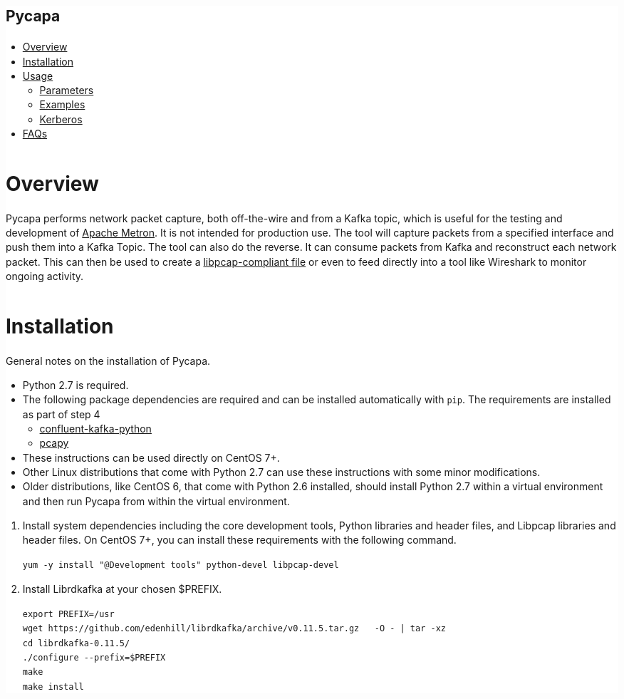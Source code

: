 
Pycapa
------

* [Overview](#overview)
* [Installation](#installation)
* [Usage](#usage)
  * [Parameters](#parameters)
  * [Examples](#examples)
  * [Kerberos](#kerberos)
* [FAQs](#faqs)

Overview
========

Pycapa performs network packet capture, both off-the-wire and from a Kafka topic, which is useful for the testing and development of [Apache Metron](https://github.com/apache/metron).  It is not intended for production use. The tool will capture packets from a specified interface and push them into a Kafka Topic.  The tool can also do the reverse.  It can consume packets from Kafka and reconstruct each network packet.  This can then be used to create a [libpcap-compliant file](https://wiki.wireshark.org/Development/LibpcapFileFormat) or even to feed directly into a tool like Wireshark to monitor ongoing activity.

Installation
============

General notes on the installation of Pycapa. 
* Python 2.7 is required.
* The following package dependencies are required and can be installed automatically with `pip`. The requirements are installed as part of step 4
  * [confluent-kafka-python](https://github.com/confluentinc/confluent-kafka-python)
  * [pcapy](https://github.com/CoreSecurity/pcapy)
* These instructions can be used directly on CentOS 7+.  
* Other Linux distributions that come with Python 2.7 can use these instructions with some minor modifications.  
* Older distributions, like CentOS 6, that come with Python 2.6 installed, should install Python 2.7 within a virtual environment and then run Pycapa from within the virtual environment.


1. Install system dependencies including the core development tools, Python libraries and header files, and Libpcap libraries and header files.  On CentOS 7+, you can install these requirements with the following command.

    ```
    yum -y install "@Development tools" python-devel libpcap-devel
    ```

1. Install Librdkafka at your chosen $PREFIX.

    ```
    export PREFIX=/usr
    wget https://github.com/edenhill/librdkafka/archive/v0.11.5.tar.gz   -O - | tar -xz
    cd librdkafka-0.11.5/
    ./configure --prefix=$PREFIX
    make
    make install
    ```
